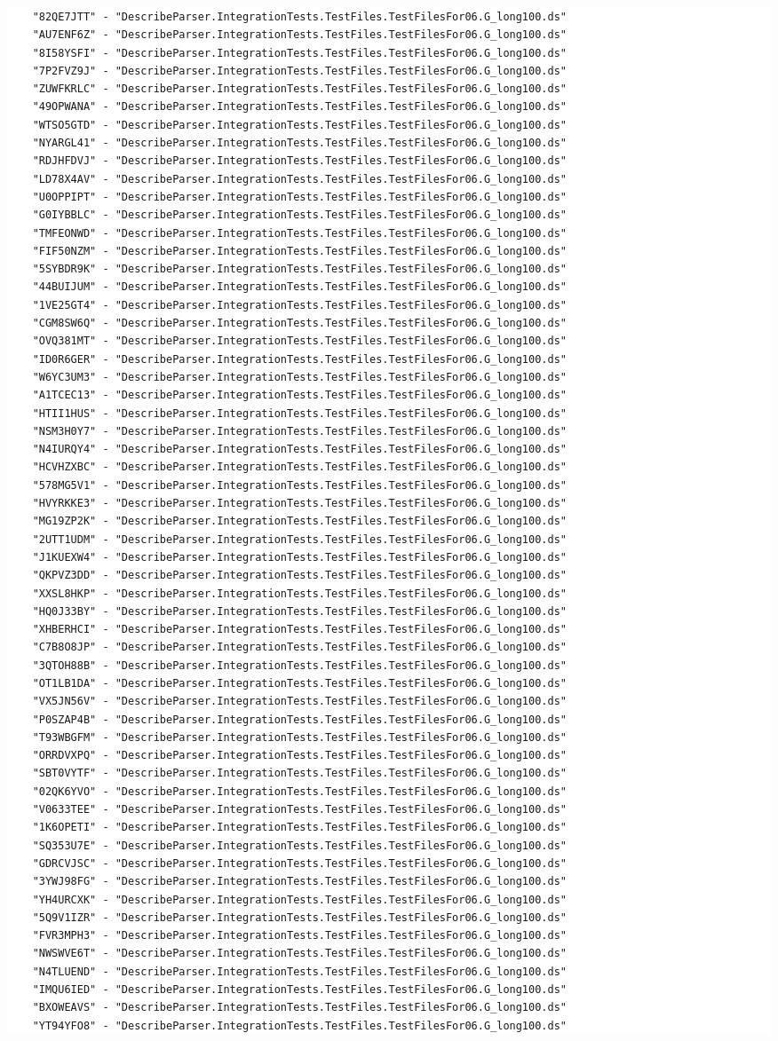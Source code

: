         "82QE7JTT" - "DescribeParser.IntegrationTests.TestFiles.TestFilesFor06.G_long100.ds"
        "AU7ENF6Z" - "DescribeParser.IntegrationTests.TestFiles.TestFilesFor06.G_long100.ds"
        "8I58YSFI" - "DescribeParser.IntegrationTests.TestFiles.TestFilesFor06.G_long100.ds"
        "7P2FVZ9J" - "DescribeParser.IntegrationTests.TestFiles.TestFilesFor06.G_long100.ds"
        "ZUWFKRLC" - "DescribeParser.IntegrationTests.TestFiles.TestFilesFor06.G_long100.ds"
        "49OPWANA" - "DescribeParser.IntegrationTests.TestFiles.TestFilesFor06.G_long100.ds"
        "WTSO5GTD" - "DescribeParser.IntegrationTests.TestFiles.TestFilesFor06.G_long100.ds"
        "NYARGL41" - "DescribeParser.IntegrationTests.TestFiles.TestFilesFor06.G_long100.ds"
        "RDJHFDVJ" - "DescribeParser.IntegrationTests.TestFiles.TestFilesFor06.G_long100.ds"
        "LD78X4AV" - "DescribeParser.IntegrationTests.TestFiles.TestFilesFor06.G_long100.ds"
        "U0OPPIPT" - "DescribeParser.IntegrationTests.TestFiles.TestFilesFor06.G_long100.ds"
        "G0IYBBLC" - "DescribeParser.IntegrationTests.TestFiles.TestFilesFor06.G_long100.ds"
        "TMFEONWD" - "DescribeParser.IntegrationTests.TestFiles.TestFilesFor06.G_long100.ds"
        "FIF50NZM" - "DescribeParser.IntegrationTests.TestFiles.TestFilesFor06.G_long100.ds"
        "5SYBDR9K" - "DescribeParser.IntegrationTests.TestFiles.TestFilesFor06.G_long100.ds"
        "44BUIJUM" - "DescribeParser.IntegrationTests.TestFiles.TestFilesFor06.G_long100.ds"
        "1VE25GT4" - "DescribeParser.IntegrationTests.TestFiles.TestFilesFor06.G_long100.ds"
        "CGM8SW6Q" - "DescribeParser.IntegrationTests.TestFiles.TestFilesFor06.G_long100.ds"
        "OVQ381MT" - "DescribeParser.IntegrationTests.TestFiles.TestFilesFor06.G_long100.ds"
        "ID0R6GER" - "DescribeParser.IntegrationTests.TestFiles.TestFilesFor06.G_long100.ds"
        "W6YC3UM3" - "DescribeParser.IntegrationTests.TestFiles.TestFilesFor06.G_long100.ds"
        "A1TCEC13" - "DescribeParser.IntegrationTests.TestFiles.TestFilesFor06.G_long100.ds"
        "HTII1HUS" - "DescribeParser.IntegrationTests.TestFiles.TestFilesFor06.G_long100.ds"
        "NSM3H0Y7" - "DescribeParser.IntegrationTests.TestFiles.TestFilesFor06.G_long100.ds"
        "N4IURQY4" - "DescribeParser.IntegrationTests.TestFiles.TestFilesFor06.G_long100.ds"
        "HCVHZXBC" - "DescribeParser.IntegrationTests.TestFiles.TestFilesFor06.G_long100.ds"
        "578MG5V1" - "DescribeParser.IntegrationTests.TestFiles.TestFilesFor06.G_long100.ds"
        "HVYRKKE3" - "DescribeParser.IntegrationTests.TestFiles.TestFilesFor06.G_long100.ds"
        "MG19ZP2K" - "DescribeParser.IntegrationTests.TestFiles.TestFilesFor06.G_long100.ds"
        "2UTT1UDM" - "DescribeParser.IntegrationTests.TestFiles.TestFilesFor06.G_long100.ds"
        "J1KUEXW4" - "DescribeParser.IntegrationTests.TestFiles.TestFilesFor06.G_long100.ds"
        "QKPVZ3DD" - "DescribeParser.IntegrationTests.TestFiles.TestFilesFor06.G_long100.ds"
        "XXSL8HKP" - "DescribeParser.IntegrationTests.TestFiles.TestFilesFor06.G_long100.ds"
        "HQ0J33BY" - "DescribeParser.IntegrationTests.TestFiles.TestFilesFor06.G_long100.ds"
        "XHBERHCI" - "DescribeParser.IntegrationTests.TestFiles.TestFilesFor06.G_long100.ds"
        "C7B8O8JP" - "DescribeParser.IntegrationTests.TestFiles.TestFilesFor06.G_long100.ds"
        "3QTOH88B" - "DescribeParser.IntegrationTests.TestFiles.TestFilesFor06.G_long100.ds"
        "OT1LB1DA" - "DescribeParser.IntegrationTests.TestFiles.TestFilesFor06.G_long100.ds"
        "VX5JN56V" - "DescribeParser.IntegrationTests.TestFiles.TestFilesFor06.G_long100.ds"
        "P0SZAP4B" - "DescribeParser.IntegrationTests.TestFiles.TestFilesFor06.G_long100.ds"
        "T93WBGFM" - "DescribeParser.IntegrationTests.TestFiles.TestFilesFor06.G_long100.ds"
        "ORRDVXPQ" - "DescribeParser.IntegrationTests.TestFiles.TestFilesFor06.G_long100.ds"
        "SBT0VYTF" - "DescribeParser.IntegrationTests.TestFiles.TestFilesFor06.G_long100.ds"
        "02QK6YVO" - "DescribeParser.IntegrationTests.TestFiles.TestFilesFor06.G_long100.ds"
        "V0633TEE" - "DescribeParser.IntegrationTests.TestFiles.TestFilesFor06.G_long100.ds"
        "1K6OPETI" - "DescribeParser.IntegrationTests.TestFiles.TestFilesFor06.G_long100.ds"
        "SQ353U7E" - "DescribeParser.IntegrationTests.TestFiles.TestFilesFor06.G_long100.ds"
        "GDRCVJSC" - "DescribeParser.IntegrationTests.TestFiles.TestFilesFor06.G_long100.ds"
        "3YWJ98FG" - "DescribeParser.IntegrationTests.TestFiles.TestFilesFor06.G_long100.ds"
        "YH4URCXK" - "DescribeParser.IntegrationTests.TestFiles.TestFilesFor06.G_long100.ds"
        "5Q9V1IZR" - "DescribeParser.IntegrationTests.TestFiles.TestFilesFor06.G_long100.ds"
        "FVR3MPH3" - "DescribeParser.IntegrationTests.TestFiles.TestFilesFor06.G_long100.ds"
        "NWSWVE6T" - "DescribeParser.IntegrationTests.TestFiles.TestFilesFor06.G_long100.ds"
        "N4TLUEND" - "DescribeParser.IntegrationTests.TestFiles.TestFilesFor06.G_long100.ds"
        "IMQU6IED" - "DescribeParser.IntegrationTests.TestFiles.TestFilesFor06.G_long100.ds"
        "BXOWEAVS" - "DescribeParser.IntegrationTests.TestFiles.TestFilesFor06.G_long100.ds"
        "YT94YFO8" - "DescribeParser.IntegrationTests.TestFiles.TestFilesFor06.G_long100.ds"

